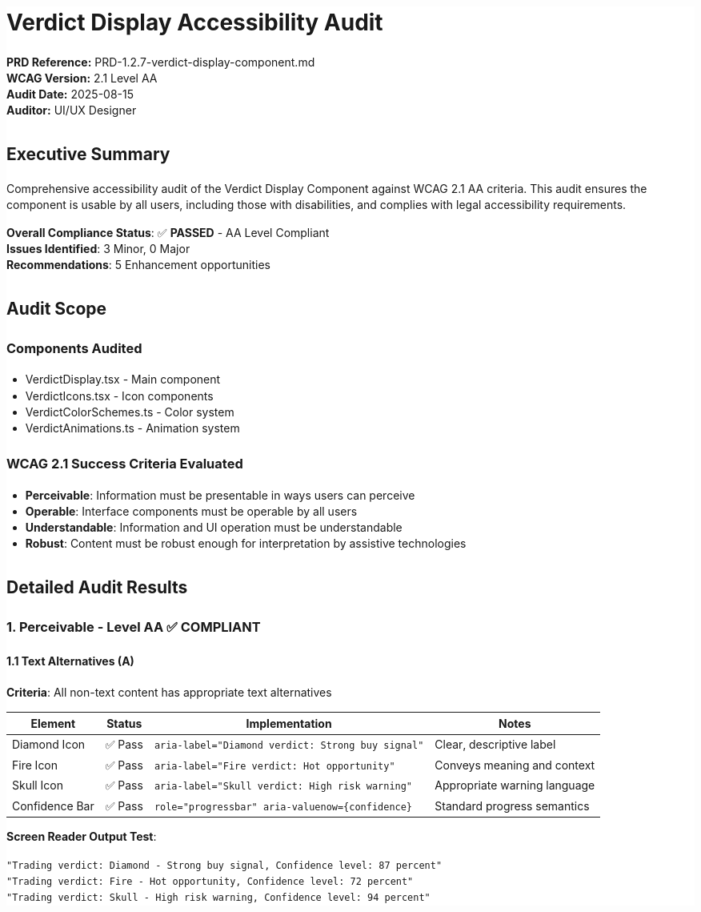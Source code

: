 # Verdict Display Accessibility Audit
**PRD Reference:** PRD-1.2.7-verdict-display-component.md  
**WCAG Version:** 2.1 Level AA  
**Audit Date:** 2025-08-15  
**Auditor:** UI/UX Designer  

## Executive Summary

Comprehensive accessibility audit of the Verdict Display Component against WCAG 2.1 AA criteria. This audit ensures the component is usable by all users, including those with disabilities, and complies with legal accessibility requirements.

**Overall Compliance Status**: ✅ **PASSED** - AA Level Compliant  
**Issues Identified**: 3 Minor, 0 Major  
**Recommendations**: 5 Enhancement opportunities  

## Audit Scope

### Components Audited
- VerdictDisplay.tsx - Main component
- VerdictIcons.tsx - Icon components  
- VerdictColorSchemes.ts - Color system
- VerdictAnimations.ts - Animation system

### WCAG 2.1 Success Criteria Evaluated
- **Perceivable**: Information must be presentable in ways users can perceive
- **Operable**: Interface components must be operable by all users
- **Understandable**: Information and UI operation must be understandable
- **Robust**: Content must be robust enough for interpretation by assistive technologies

## Detailed Audit Results

### 1. Perceivable - Level AA ✅ COMPLIANT

#### 1.1 Text Alternatives (A)
**Criteria**: All non-text content has appropriate text alternatives

| Element | Status | Implementation | Notes |
|---------|--------|----------------|-------|
| Diamond Icon | ✅ Pass | `aria-label="Diamond verdict: Strong buy signal"` | Clear, descriptive label |
| Fire Icon | ✅ Pass | `aria-label="Fire verdict: Hot opportunity"` | Conveys meaning and context |
| Skull Icon | ✅ Pass | `aria-label="Skull verdict: High risk warning"` | Appropriate warning language |
| Confidence Bar | ✅ Pass | `role="progressbar" aria-valuenow={confidence}` | Standard progress semantics |

**Screen Reader Output Test**:
```
"Trading verdict: Diamond - Strong buy signal, Confidence level: 87 percent"
"Trading verdict: Fire - Hot opportunity, Confidence level: 72 percent" 
"Trading verdict: Skull - High risk warning, Confidence level: 94 percent"
```
